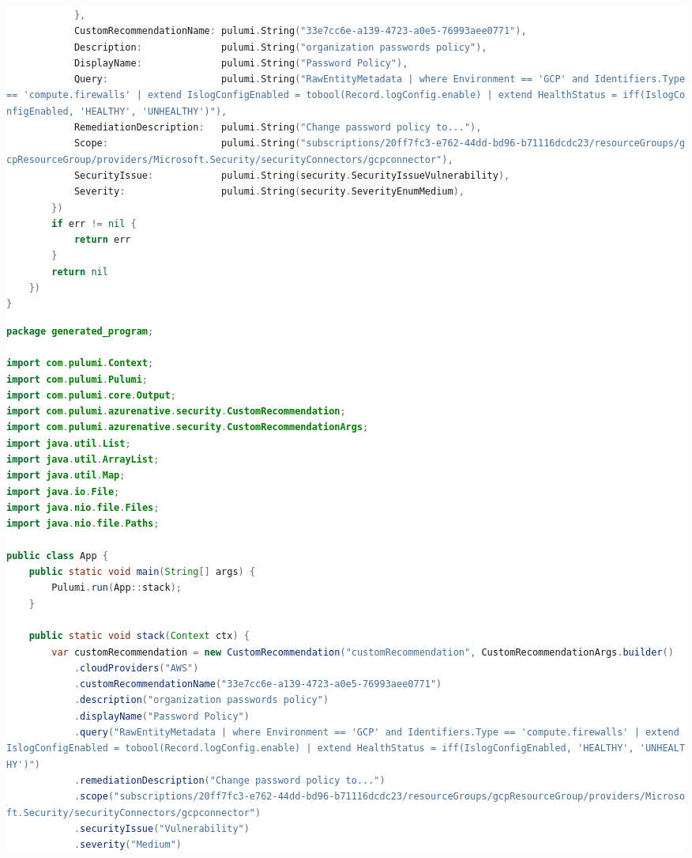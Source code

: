 ```go
			},
			CustomRecommendationName: pulumi.String("33e7cc6e-a139-4723-a0e5-76993aee0771"),
			Description:              pulumi.String("organization passwords policy"),
			DisplayName:              pulumi.String("Password Policy"),
			Query:                    pulumi.String("RawEntityMetadata | where Environment == 'GCP' and Identifiers.Type == 'compute.firewalls' | extend IslogConfigEnabled = tobool(Record.logConfig.enable) | extend HealthStatus = iff(IslogConfigEnabled, 'HEALTHY', 'UNHEALTHY')"),
			RemediationDescription:   pulumi.String("Change password policy to..."),
			Scope:                    pulumi.String("subscriptions/20ff7fc3-e762-44dd-bd96-b71116dcdc23/resourceGroups/gcpResourceGroup/providers/Microsoft.Security/securityConnectors/gcpconnector"),
			SecurityIssue:            pulumi.String(security.SecurityIssueVulnerability),
			Severity:                 pulumi.String(security.SeverityEnumMedium),
		})
		if err != nil {
			return err
		}
		return nil
	})
}

```


</pulumi-choosable>
</div>


<div>
<pulumi-choosable type="language" values="java">


```java
package generated_program;

import com.pulumi.Context;
import com.pulumi.Pulumi;
import com.pulumi.core.Output;
import com.pulumi.azurenative.security.CustomRecommendation;
import com.pulumi.azurenative.security.CustomRecommendationArgs;
import java.util.List;
import java.util.ArrayList;
import java.util.Map;
import java.io.File;
import java.nio.file.Files;
import java.nio.file.Paths;

public class App {
    public static void main(String[] args) {
        Pulumi.run(App::stack);
    }

    public static void stack(Context ctx) {
        var customRecommendation = new CustomRecommendation("customRecommendation", CustomRecommendationArgs.builder()
            .cloudProviders("AWS")
            .customRecommendationName("33e7cc6e-a139-4723-a0e5-76993aee0771")
            .description("organization passwords policy")
            .displayName("Password Policy")
            .query("RawEntityMetadata | where Environment == 'GCP' and Identifiers.Type == 'compute.firewalls' | extend IslogConfigEnabled = tobool(Record.logConfig.enable) | extend HealthStatus = iff(IslogConfigEnabled, 'HEALTHY', 'UNHEALTHY')")
            .remediationDescription("Change password policy to...")
            .scope("subscriptions/20ff7fc3-e762-44dd-bd96-b71116dcdc23/resourceGroups/gcpResourceGroup/providers/Microsoft.Security/securityConnectors/gcpconnector")
            .securityIssue("Vulnerability")
            .severity("Medium")
```